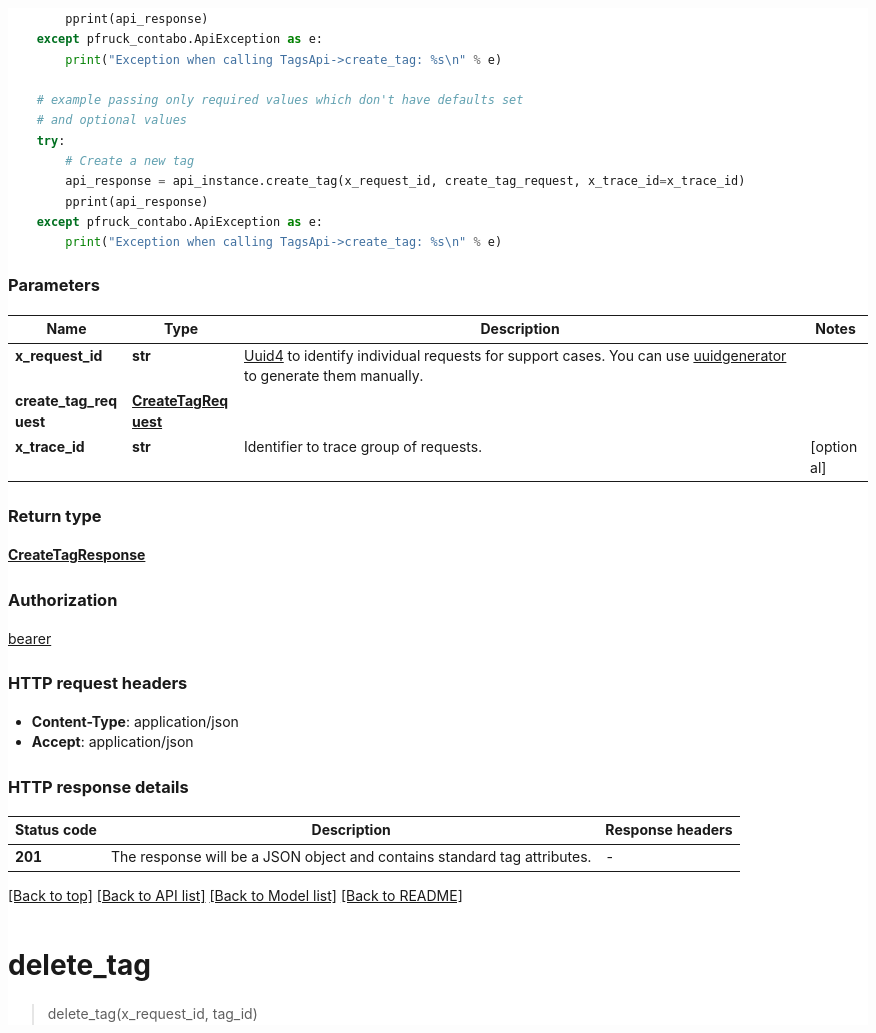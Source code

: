 ```python
        pprint(api_response)
    except pfruck_contabo.ApiException as e:
        print("Exception when calling TagsApi->create_tag: %s\n" % e)

    # example passing only required values which don't have defaults set
    # and optional values
    try:
        # Create a new tag
        api_response = api_instance.create_tag(x_request_id, create_tag_request, x_trace_id=x_trace_id)
        pprint(api_response)
    except pfruck_contabo.ApiException as e:
        print("Exception when calling TagsApi->create_tag: %s\n" % e)
```


### Parameters

Name | Type | Description  | Notes
------------- | ------------- | ------------- | -------------
 **x_request_id** | **str**| [Uuid4](https://en.wikipedia.org/wiki/Universally_unique_identifier#Version_4_(random)) to identify individual requests for support cases. You can use [uuidgenerator](https://www.uuidgenerator.net/version4) to generate them manually. |
 **create_tag_request** | [**CreateTagRequest**](CreateTagRequest.md)|  |
 **x_trace_id** | **str**| Identifier to trace group of requests. | [optional]

### Return type

[**CreateTagResponse**](CreateTagResponse.md)

### Authorization

[bearer](../README.md#bearer)

### HTTP request headers

 - **Content-Type**: application/json
 - **Accept**: application/json


### HTTP response details

| Status code | Description | Response headers |
|-------------|-------------|------------------|
**201** | The response will be a JSON object and contains standard tag attributes. |  -  |

[[Back to top]](#) [[Back to API list]](../README.md#documentation-for-api-endpoints) [[Back to Model list]](../README.md#documentation-for-models) [[Back to README]](../README.md)

# **delete_tag**
> delete_tag(x_request_id, tag_id)
